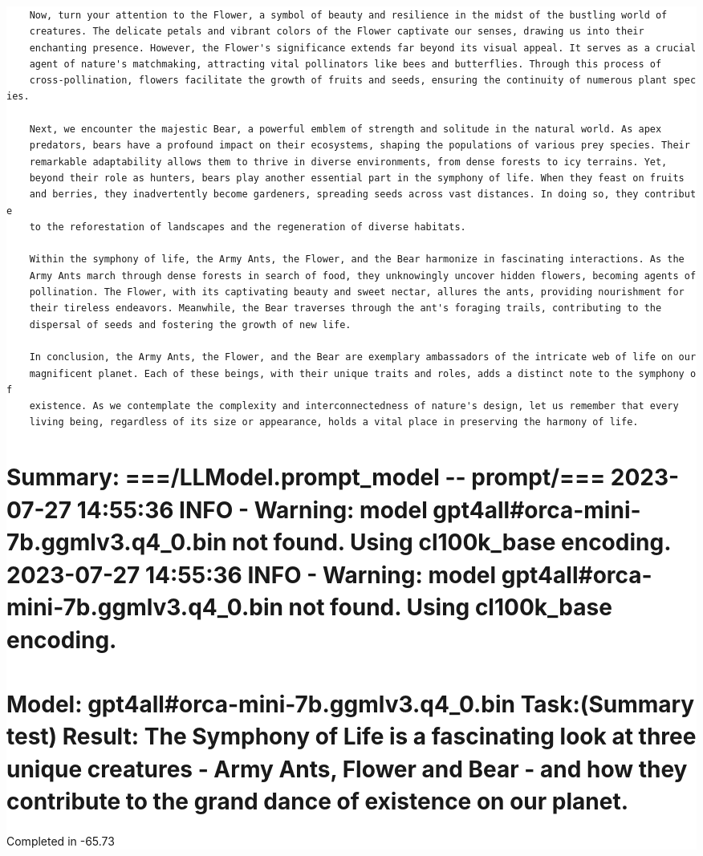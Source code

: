         Now, turn your attention to the Flower, a symbol of beauty and resilience in the midst of the bustling world of
        creatures. The delicate petals and vibrant colors of the Flower captivate our senses, drawing us into their
        enchanting presence. However, the Flower's significance extends far beyond its visual appeal. It serves as a crucial
        agent of nature's matchmaking, attracting vital pollinators like bees and butterflies. Through this process of
        cross-pollination, flowers facilitate the growth of fruits and seeds, ensuring the continuity of numerous plant species.

        Next, we encounter the majestic Bear, a powerful emblem of strength and solitude in the natural world. As apex
        predators, bears have a profound impact on their ecosystems, shaping the populations of various prey species. Their
        remarkable adaptability allows them to thrive in diverse environments, from dense forests to icy terrains. Yet,
        beyond their role as hunters, bears play another essential part in the symphony of life. When they feast on fruits
        and berries, they inadvertently become gardeners, spreading seeds across vast distances. In doing so, they contribute
        to the reforestation of landscapes and the regeneration of diverse habitats.

        Within the symphony of life, the Army Ants, the Flower, and the Bear harmonize in fascinating interactions. As the
        Army Ants march through dense forests in search of food, they unknowingly uncover hidden flowers, becoming agents of
        pollination. The Flower, with its captivating beauty and sweet nectar, allures the ants, providing nourishment for
        their tireless endeavors. Meanwhile, the Bear traverses through the ant's foraging trails, contributing to the
        dispersal of seeds and fostering the growth of new life.

        In conclusion, the Army Ants, the Flower, and the Bear are exemplary ambassadors of the intricate web of life on our
        magnificent planet. Each of these beings, with their unique traits and roles, adds a distinct note to the symphony of
        existence. As we contemplate the complexity and interconnectedness of nature's design, let us remember that every
        living being, regardless of its size or appearance, holds a vital place in preserving the harmony of life.
Summary:
===/LLModel.prompt_model -- prompt/===
2023-07-27 14:55:36 INFO - Warning: model gpt4all#orca-mini-7b.ggmlv3.q4_0.bin not found. Using cl100k_base encoding.
2023-07-27 14:55:36 INFO - Warning: model gpt4all#orca-mini-7b.ggmlv3.q4_0.bin not found. Using cl100k_base encoding.
==========
Model: gpt4all#orca-mini-7b.ggmlv3.q4_0.bin
Task:(Summary test)
Result:  The Symphony of Life is a fascinating look at three unique creatures - Army Ants, Flower and Bear - and how they contribute to the grand dance of existence on our planet.
==========
Completed in -65.73

